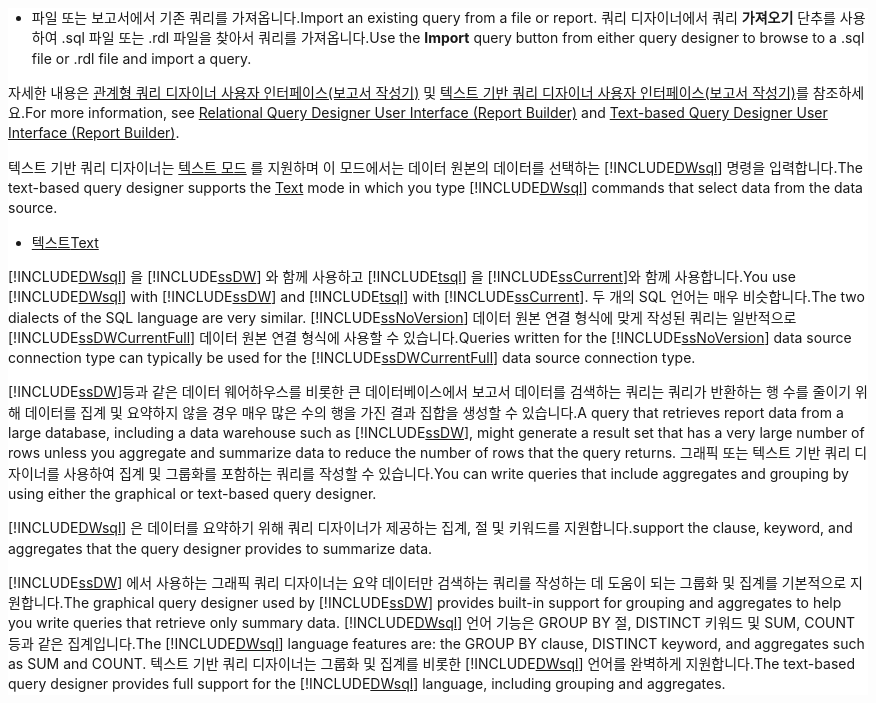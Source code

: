 -   <span data-ttu-id="594c6-154">파일 또는 보고서에서 기존 쿼리를 가져옵니다.</span><span class="sxs-lookup"><span data-stu-id="594c6-154">Import an existing query from a file or report.</span></span> <span data-ttu-id="594c6-155">쿼리 디자이너에서 쿼리 **가져오기** 단추를 사용하여 .sql 파일 또는 .rdl 파일을 찾아서 쿼리를 가져옵니다.</span><span class="sxs-lookup"><span data-stu-id="594c6-155">Use the **Import** query button from either query designer to browse to a .sql file or .rdl file and import a query.</span></span>

 <span data-ttu-id="594c6-156">자세한 내용은 [관계형 쿼리 디자이너 사용자 인터페이스&#40;보고서 작성기&#41;](relational-query-designer-user-interface-report-builder.md) 및 [텍스트 기반 쿼리 디자이너 사용자 인터페이스&#40;보고서 작성기&#41;](text-based-query-designer-user-interface-report-builder.md)를 참조하세요.</span><span class="sxs-lookup"><span data-stu-id="594c6-156">For more information, see [Relational Query Designer User Interface &#40;Report Builder&#41;](relational-query-designer-user-interface-report-builder.md) and [Text-based Query Designer User Interface &#40;Report Builder&#41;](text-based-query-designer-user-interface-report-builder.md).</span></span>

 <span data-ttu-id="594c6-157">텍스트 기반 쿼리 디자이너는 [텍스트 모드](#QueryText) 를 지원하며 이 모드에서는 데이터 원본의 데이터를 선택하는 [!INCLUDE[DWsql](../../../includes/dwsql-md.md)] 명령을 입력합니다.</span><span class="sxs-lookup"><span data-stu-id="594c6-157">The text-based query designer supports the [Text](#QueryText) mode in which you type [!INCLUDE[DWsql](../../../includes/dwsql-md.md)] commands that select data from the data source.</span></span>

-   [<span data-ttu-id="594c6-158">텍스트</span><span class="sxs-lookup"><span data-stu-id="594c6-158">Text</span></span>](#QueryText)

 <span data-ttu-id="594c6-159">[!INCLUDE[DWsql](../../../includes/dwsql-md.md)] 을 [!INCLUDE[ssDW](../../../includes/ssdw-md.md)] 와 함께 사용하고 [!INCLUDE[tsql](../../../includes/tsql-md.md)] 을 [!INCLUDE[ssCurrent](../../../includes/sscurrent-md.md)]와 함께 사용합니다.</span><span class="sxs-lookup"><span data-stu-id="594c6-159">You use [!INCLUDE[DWsql](../../../includes/dwsql-md.md)] with [!INCLUDE[ssDW](../../../includes/ssdw-md.md)] and [!INCLUDE[tsql](../../../includes/tsql-md.md)] with [!INCLUDE[ssCurrent](../../../includes/sscurrent-md.md)].</span></span> <span data-ttu-id="594c6-160">두 개의 SQL 언어는 매우 비슷합니다.</span><span class="sxs-lookup"><span data-stu-id="594c6-160">The two dialects of the SQL language are very similar.</span></span> <span data-ttu-id="594c6-161">[!INCLUDE[ssNoVersion](../../../includes/ssnoversion-md.md)] 데이터 원본 연결 형식에 맞게 작성된 쿼리는 일반적으로 [!INCLUDE[ssDWCurrentFull](../../../includes/ssdwcurrentfull-md.md)] 데이터 원본 연결 형식에 사용할 수 있습니다.</span><span class="sxs-lookup"><span data-stu-id="594c6-161">Queries written for the [!INCLUDE[ssNoVersion](../../../includes/ssnoversion-md.md)] data source connection type can typically be used for the [!INCLUDE[ssDWCurrentFull](../../../includes/ssdwcurrentfull-md.md)] data source connection type.</span></span>

 <span data-ttu-id="594c6-162">[!INCLUDE[ssDW](../../../includes/ssdw-md.md)]등과 같은 데이터 웨어하우스를 비롯한 큰 데이터베이스에서 보고서 데이터를 검색하는 쿼리는 쿼리가 반환하는 행 수를 줄이기 위해 데이터를 집계 및 요약하지 않을 경우 매우 많은 수의 행을 가진 결과 집합을 생성할 수 있습니다.</span><span class="sxs-lookup"><span data-stu-id="594c6-162">A query that retrieves report data from a large database, including a data warehouse such as [!INCLUDE[ssDW](../../../includes/ssdw-md.md)], might generate a result set that has a very large number of rows unless you aggregate and summarize data to reduce the number of rows that the query returns.</span></span> <span data-ttu-id="594c6-163">그래픽 또는 텍스트 기반 쿼리 디자이너를 사용하여 집계 및 그룹화를 포함하는 쿼리를 작성할 수 있습니다.</span><span class="sxs-lookup"><span data-stu-id="594c6-163">You can write queries that include aggregates and grouping by using either the graphical or text-based query designer.</span></span>

 [!INCLUDE[DWsql](../../../includes/dwsql-md.md)] <span data-ttu-id="594c6-164">은 데이터를 요약하기 위해 쿼리 디자이너가 제공하는 집계, 절 및 키워드를 지원합니다.</span><span class="sxs-lookup"><span data-stu-id="594c6-164">support the clause, keyword, and aggregates that the query designer provides to summarize data.</span></span>

 <span data-ttu-id="594c6-165">[!INCLUDE[ssDW](../../../includes/ssdw-md.md)] 에서 사용하는 그래픽 쿼리 디자이너는 요약 데이터만 검색하는 쿼리를 작성하는 데 도움이 되는 그룹화 및 집계를 기본적으로 지원합니다.</span><span class="sxs-lookup"><span data-stu-id="594c6-165">The graphical query designer used by [!INCLUDE[ssDW](../../../includes/ssdw-md.md)] provides built-in support for grouping and aggregates to help you write queries that retrieve only summary data.</span></span> <span data-ttu-id="594c6-166">[!INCLUDE[DWsql](../../../includes/dwsql-md.md)] 언어 기능은 GROUP BY 절, DISTINCT 키워드 및 SUM, COUNT 등과 같은 집계입니다.</span><span class="sxs-lookup"><span data-stu-id="594c6-166">The [!INCLUDE[DWsql](../../../includes/dwsql-md.md)] language features are: the GROUP BY clause, DISTINCT keyword, and aggregates such as SUM and COUNT.</span></span> <span data-ttu-id="594c6-167">텍스트 기반 쿼리 디자이너는 그룹화 및 집계를 비롯한 [!INCLUDE[DWsql](../../../includes/dwsql-md.md)] 언어를 완벽하게 지원합니다.</span><span class="sxs-lookup"><span data-stu-id="594c6-167">The text-based query designer provides full support for the [!INCLUDE[DWsql](../../../includes/dwsql-md.md)] language, including grouping and aggregates.</span></span>
